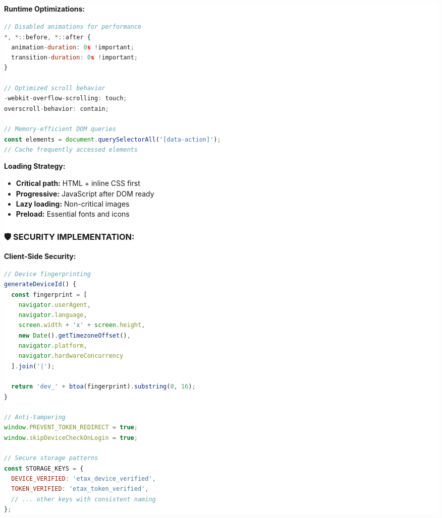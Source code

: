 **Runtime Optimizations:**
```javascript
// Disabled animations for performance
*, *::before, *::after {
  animation-duration: 0s !important;
  transition-duration: 0s !important;
}

// Optimized scroll behavior
-webkit-overflow-scrolling: touch;
overscroll-behavior: contain;

// Memory-efficient DOM queries
const elements = document.querySelectorAll('[data-action]');
// Cache frequently accessed elements
```

**Loading Strategy:**
- **Critical path:** HTML + inline CSS first
- **Progressive:** JavaScript after DOM ready
- **Lazy loading:** Non-critical images
- **Preload:** Essential fonts and icons

### **🛡️ SECURITY IMPLEMENTATION:**

**Client-Side Security:**
```javascript
// Device fingerprinting
generateDeviceId() {
  const fingerprint = [
    navigator.userAgent,
    navigator.language, 
    screen.width + 'x' + screen.height,
    new Date().getTimezoneOffset(),
    navigator.platform,
    navigator.hardwareConcurrency
  ].join('|');
  
  return 'dev_' + btoa(fingerprint).substring(0, 16);
}

// Anti-tampering
window.PREVENT_TOKEN_REDIRECT = true;
window.skipDeviceCheckOnLogin = true;

// Secure storage patterns
const STORAGE_KEYS = {
  DEVICE_VERIFIED: 'etax_device_verified',
  TOKEN_VERIFIED: 'etax_token_verified',
  // ... other keys with consistent naming
};
```
